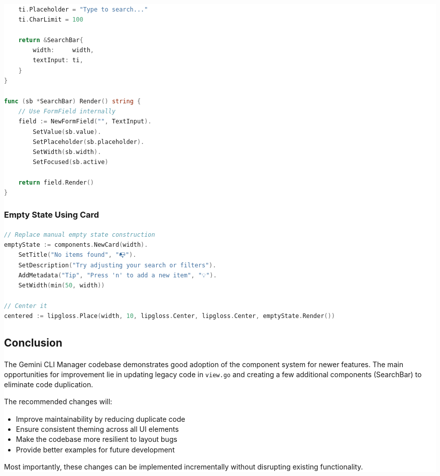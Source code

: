 ```go
    ti.Placeholder = "Type to search..."
    ti.CharLimit = 100
    
    return &SearchBar{
        width:     width,
        textInput: ti,
    }
}

func (sb *SearchBar) Render() string {
    // Use FormField internally
    field := NewFormField("", TextInput).
        SetValue(sb.value).
        SetPlaceholder(sb.placeholder).
        SetWidth(sb.width).
        SetFocused(sb.active)
    
    return field.Render()
}
```

### Empty State Using Card
```go
// Replace manual empty state construction
emptyState := components.NewCard(width).
    SetTitle("No items found", "📭").
    SetDescription("Try adjusting your search or filters").
    AddMetadata("Tip", "Press 'n' to add a new item", "💡").
    SetWidth(min(50, width))

// Center it
centered := lipgloss.Place(width, 10, lipgloss.Center, lipgloss.Center, emptyState.Render())
```

## Conclusion

The Gemini CLI Manager codebase demonstrates good adoption of the component system for newer features. The main opportunities for improvement lie in updating legacy code in `view.go` and creating a few additional components (SearchBar) to eliminate code duplication.

The recommended changes will:
- Improve maintainability by reducing duplicate code
- Ensure consistent theming across all UI elements
- Make the codebase more resilient to layout bugs
- Provide better examples for future development

Most importantly, these changes can be implemented incrementally without disrupting existing functionality.
